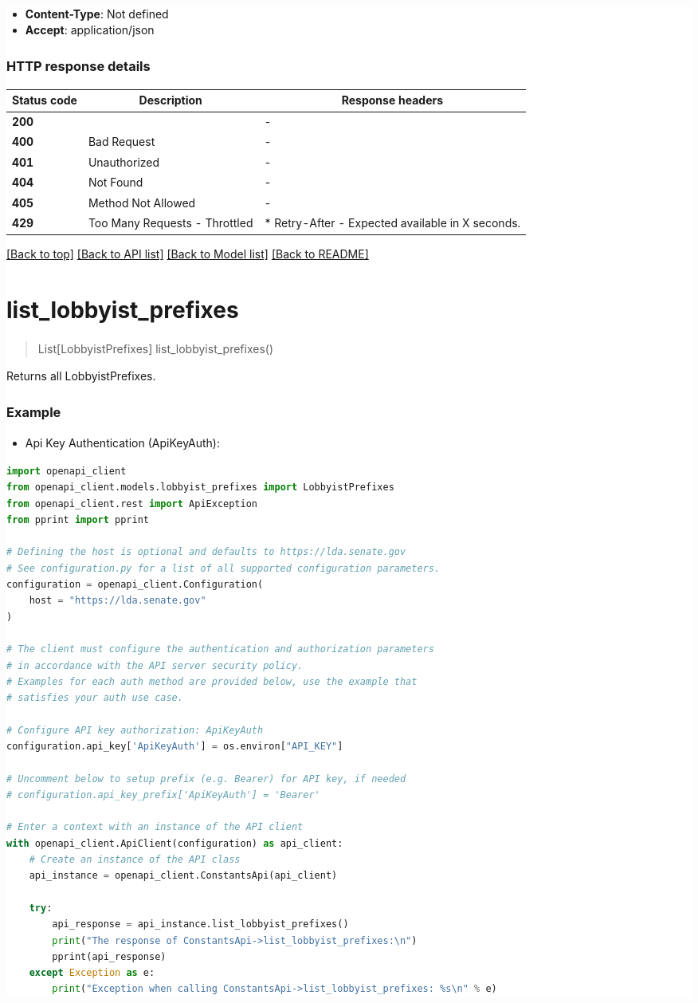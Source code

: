  - **Content-Type**: Not defined
 - **Accept**: application/json

### HTTP response details

| Status code | Description | Response headers |
|-------------|-------------|------------------|
**200** |  |  -  |
**400** | Bad Request |  -  |
**401** | Unauthorized |  -  |
**404** | Not Found |  -  |
**405** | Method Not Allowed |  -  |
**429** | Too Many Requests - Throttled |  * Retry-After -  Expected available in X seconds. <br>  |

[[Back to top]](#) [[Back to API list]](../README.md#documentation-for-api-endpoints) [[Back to Model list]](../README.md#documentation-for-models) [[Back to README]](../README.md)

# **list_lobbyist_prefixes**
> List[LobbyistPrefixes] list_lobbyist_prefixes()



Returns all LobbyistPrefixes.

### Example

* Api Key Authentication (ApiKeyAuth):

```python
import openapi_client
from openapi_client.models.lobbyist_prefixes import LobbyistPrefixes
from openapi_client.rest import ApiException
from pprint import pprint

# Defining the host is optional and defaults to https://lda.senate.gov
# See configuration.py for a list of all supported configuration parameters.
configuration = openapi_client.Configuration(
    host = "https://lda.senate.gov"
)

# The client must configure the authentication and authorization parameters
# in accordance with the API server security policy.
# Examples for each auth method are provided below, use the example that
# satisfies your auth use case.

# Configure API key authorization: ApiKeyAuth
configuration.api_key['ApiKeyAuth'] = os.environ["API_KEY"]

# Uncomment below to setup prefix (e.g. Bearer) for API key, if needed
# configuration.api_key_prefix['ApiKeyAuth'] = 'Bearer'

# Enter a context with an instance of the API client
with openapi_client.ApiClient(configuration) as api_client:
    # Create an instance of the API class
    api_instance = openapi_client.ConstantsApi(api_client)

    try:
        api_response = api_instance.list_lobbyist_prefixes()
        print("The response of ConstantsApi->list_lobbyist_prefixes:\n")
        pprint(api_response)
    except Exception as e:
        print("Exception when calling ConstantsApi->list_lobbyist_prefixes: %s\n" % e)
```
